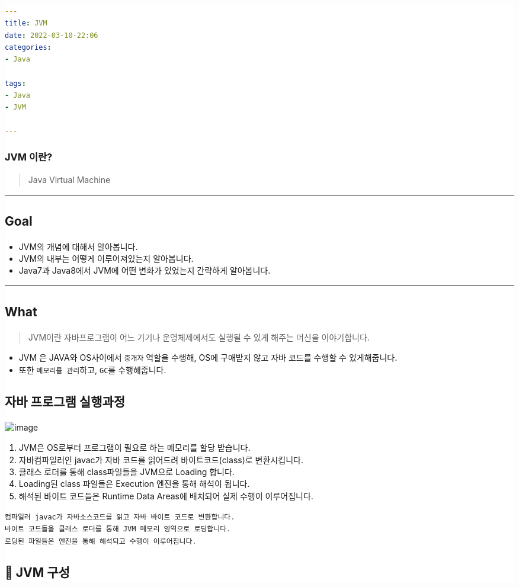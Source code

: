 ```yaml
---
title: JVM
date: 2022-03-10-22:06
categories:
- Java

tags:
- Java
- JVM

---
```


### JVM 이란?
> Java Virtual Machine

---

## Goal
- JVM의 개념에 대해서 알아봅니다.
- JVM의 내부는 어떻게 이루어져있는지 알아봅니다.
- Java7과 Java8에서 JVM에 어떤 변화가 있었는지 간략하게 알아봅니다.

---

## What
> JVM이란 자바프로그램이 어느 기기나 운영체제에서도 실행될 수 있게 해주는 머신을 이야기합니다.
    
- JVM 은 JAVA와 OS사이에서 `중개자` 역할을 수행해, OS에 구애받지 않고 자바 코드를 수행할 수 있게해줍니다. 
- 또한 `메모리를 관리`하고, `GC`를 수행해줍니다.

    
## 자바 프로그램 실행과정
    
![image](https://user-images.githubusercontent.com/43930419/154238342-61b14731-c9d5-4f1e-9932-d736fb274c6c.png)
    
1. JVM은 OS로부터 프로그램이 필요로 하는 메모리를 할당 받습니다.
2. 자바컴파일러인 javac가 자바 코드를 읽어드려 바이트코드(class)로 변환시킵니다.
3. 클래스 로더를 통해 class파일들을 JVM으로 Loading 합니다.
4. Loading된 class 파일들은 Execution 엔진을 통해 해석이 됩니다.
5. 해석된 바이트 코드들은 Runtime Data Areas에 배치되어 실제 수행이 이루어집니다.
    
```java
컴파일러 javac가 자바소스코드를 읽고 자바 바이트 코드로 변환합니다.
바이트 코드들을 클래스 로더를 통해 JVM 메모리 영역으로 로딩합니다.
로딩된 파일들은 엔진을 통해 해석되고 수행이 이루어집니다.
```
    
## 📌 JVM 구성
    